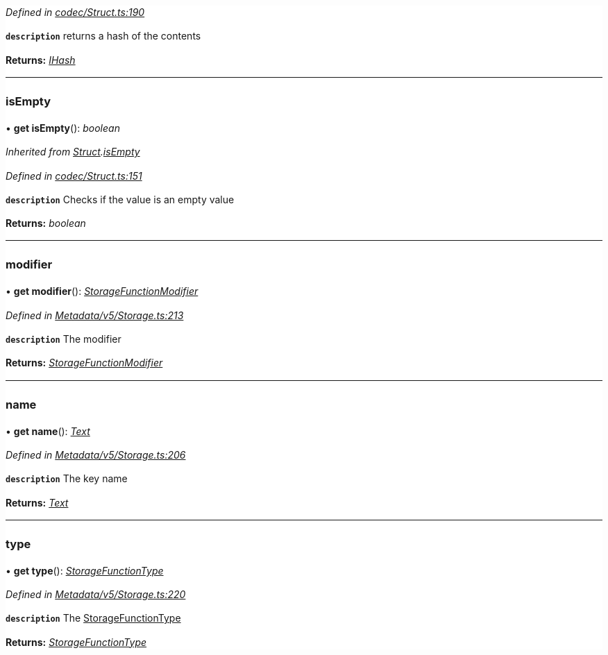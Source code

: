 *Defined in [codec/Struct.ts:190](https://github.com/polkadot-js/api/blob/c90a4ba/packages/types/src/codec/Struct.ts#L190)*

**`description`** returns a hash of the contents

**Returns:** *[IHash](../interfaces/_types_.ihash.md)*

___

###  isEmpty

• **get isEmpty**(): *boolean*

*Inherited from [Struct](_codec_struct_.struct.md).[isEmpty](_codec_struct_.struct.md#isempty)*

*Defined in [codec/Struct.ts:151](https://github.com/polkadot-js/api/blob/c90a4ba/packages/types/src/codec/Struct.ts#L151)*

**`description`** Checks if the value is an empty value

**Returns:** *boolean*

___

###  modifier

• **get modifier**(): *[StorageFunctionModifier](_metadata_v0_storage_.storagefunctionmodifier.md)*

*Defined in [Metadata/v5/Storage.ts:213](https://github.com/polkadot-js/api/blob/c90a4ba/packages/types/src/Metadata/v5/Storage.ts#L213)*

**`description`** The modifier

**Returns:** *[StorageFunctionModifier](_metadata_v0_storage_.storagefunctionmodifier.md)*

___

###  name

• **get name**(): *[Text](_primitive_text_.text.md)*

*Defined in [Metadata/v5/Storage.ts:206](https://github.com/polkadot-js/api/blob/c90a4ba/packages/types/src/Metadata/v5/Storage.ts#L206)*

**`description`** The key name

**Returns:** *[Text](_primitive_text_.text.md)*

___

###  type

• **get type**(): *[StorageFunctionType](_metadata_v5_storage_.storagefunctiontype.md)*

*Defined in [Metadata/v5/Storage.ts:220](https://github.com/polkadot-js/api/blob/c90a4ba/packages/types/src/Metadata/v5/Storage.ts#L220)*

**`description`** The [StorageFunctionType](_metadata_v5_storage_.storagefunctiontype.md)

**Returns:** *[StorageFunctionType](_metadata_v5_storage_.storagefunctiontype.md)*
